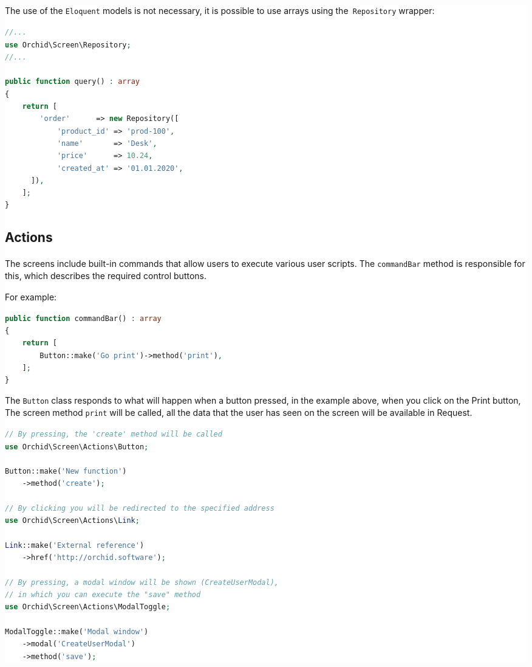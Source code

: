 The use of the `Eloquent` models is not necessary, it is possible to use arrays using the` Repository` wrapper:

```php
//...
use Orchid\Screen\Repository;    
//...

public function query() : array
{
    return [
        'order'      => new Repository([
            'product_id' => 'prod-100',
            'name'       => 'Desk',
            'price'      => 10.24,
            'created_at' => '01.01.2020',
      ]),
    ];
}
```



## Actions

The screens include built-in commands that allow users to execute various user scripts.
The `commandBar` method is responsible for this, which describes the required control buttons.

For example:

```php
public function commandBar() : array
{
    return [
        Button::make('Go print')->method('print'),
    ];
}
```

The `Button` class responds to what will happen when a button pressed, in the example above, when you click on the Print button,
The screen method `print` will be called, all the data that the user has seen on the screen will be available in Request.

```php
// By pressing, the 'create' method will be called
use Orchid\Screen\Actions\Button;

Button::make('New function')
    ->method('create');

// By clicking you will be redirected to the specified address
use Orchid\Screen\Actions\Link;

Link::make('External reference')
    ->href('http://orchid.software');

// By pressing, a modal window will be shown (CreateUserModal),
// in which you can execute the "save" method
use Orchid\Screen\Actions\ModalToggle;

ModalToggle::make('Modal window')
    ->modal('CreateUserModal')
    ->method('save');
```
